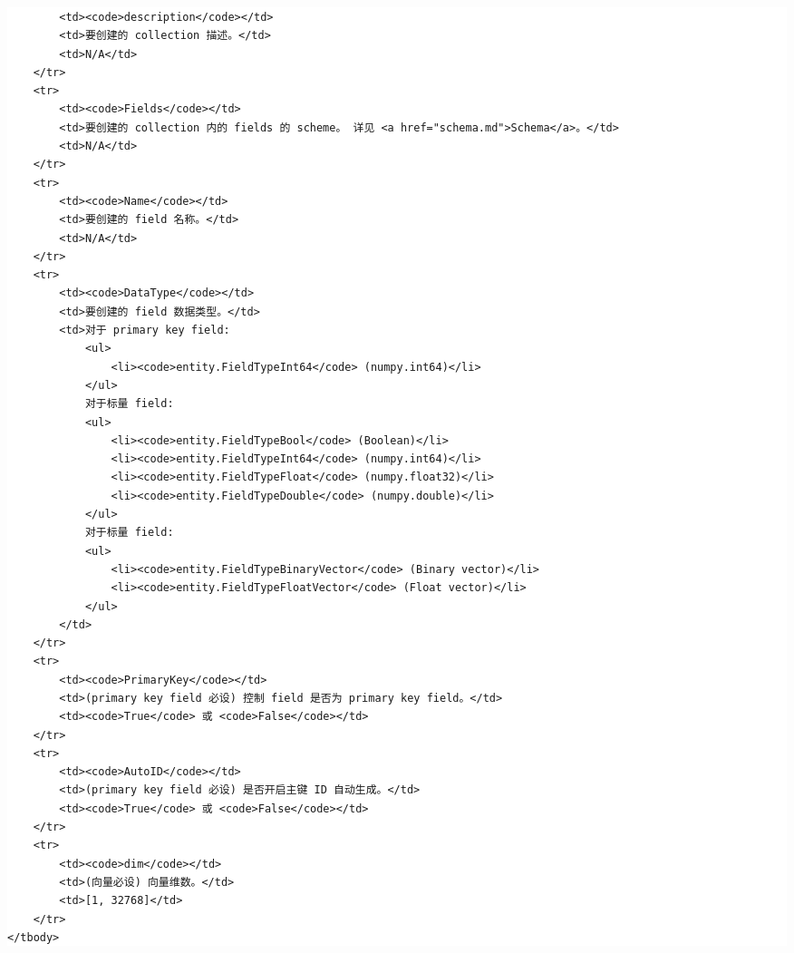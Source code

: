             <td><code>description</code></td>
            <td>要创建的 collection 描述。</td>
            <td>N/A</td>
        </tr>
        <tr>
            <td><code>Fields</code></td>
            <td>要创建的 collection 内的 fields 的 scheme。 详见 <a href="schema.md">Schema</a>。</td>
            <td>N/A</td>
        </tr>
        <tr>
            <td><code>Name</code></td>
            <td>要创建的 field 名称。</td>
            <td>N/A</td>
        </tr>
        <tr>
            <td><code>DataType</code></td>
            <td>要创建的 field 数据类型。</td>
            <td>对于 primary key field:
                <ul>
                    <li><code>entity.FieldTypeInt64</code> (numpy.int64)</li>
                </ul>
                对于标量 field:
                <ul>
                    <li><code>entity.FieldTypeBool</code> (Boolean)</li>
                    <li><code>entity.FieldTypeInt64</code> (numpy.int64)</li>
                    <li><code>entity.FieldTypeFloat</code> (numpy.float32)</li>
                    <li><code>entity.FieldTypeDouble</code> (numpy.double)</li>
                </ul>
                对于标量 field:
                <ul>
                    <li><code>entity.FieldTypeBinaryVector</code> (Binary vector)</li>
                    <li><code>entity.FieldTypeFloatVector</code> (Float vector)</li>
                </ul>
            </td>
        </tr>
        <tr>
            <td><code>PrimaryKey</code></td>
            <td>(primary key field 必设) 控制 field 是否为 primary key field。</td>
            <td><code>True</code> 或 <code>False</code></td>
        </tr>
        <tr>
            <td><code>AutoID</code></td>
            <td>(primary key field 必设) 是否开启主键 ID 自动生成。</td>
            <td><code>True</code> 或 <code>False</code></td>
        </tr>
        <tr>
            <td><code>dim</code></td>
            <td>(向量必设) 向量维数。</td>
            <td>[1, 32768]</td>
        </tr>
	</tbody>
</table>

